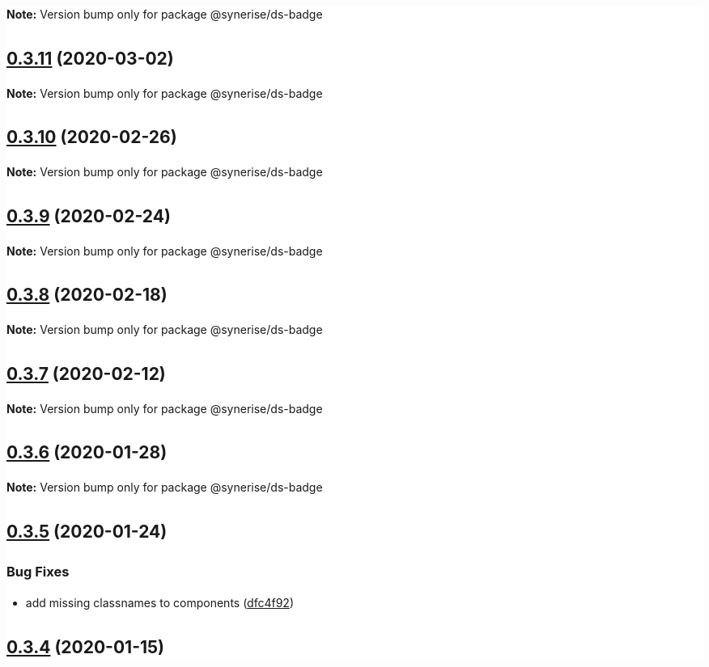 **Note:** Version bump only for package @synerise/ds-badge

## [0.3.11](https://github.com/Synerise/synerise-design/compare/@synerise/ds-badge@0.3.10...@synerise/ds-badge@0.3.11) (2020-03-02)

**Note:** Version bump only for package @synerise/ds-badge

## [0.3.10](https://github.com/Synerise/synerise-design/compare/@synerise/ds-badge@0.3.9...@synerise/ds-badge@0.3.10) (2020-02-26)

**Note:** Version bump only for package @synerise/ds-badge

## [0.3.9](https://github.com/Synerise/synerise-design/compare/@synerise/ds-badge@0.3.8...@synerise/ds-badge@0.3.9) (2020-02-24)

**Note:** Version bump only for package @synerise/ds-badge

## [0.3.8](https://github.com/Synerise/synerise-design/compare/@synerise/ds-badge@0.3.7...@synerise/ds-badge@0.3.8) (2020-02-18)

**Note:** Version bump only for package @synerise/ds-badge

## [0.3.7](https://github.com/Synerise/synerise-design/compare/@synerise/ds-badge@0.3.6...@synerise/ds-badge@0.3.7) (2020-02-12)

**Note:** Version bump only for package @synerise/ds-badge

## [0.3.6](https://github.com/Synerise/synerise-design/compare/@synerise/ds-badge@0.3.5...@synerise/ds-badge@0.3.6) (2020-01-28)

**Note:** Version bump only for package @synerise/ds-badge

## [0.3.5](https://github.com/Synerise/synerise-design/compare/@synerise/ds-badge@0.3.4...@synerise/ds-badge@0.3.5) (2020-01-24)

### Bug Fixes

- add missing classnames to components ([dfc4f92](https://github.com/Synerise/synerise-design/commit/dfc4f921747285155eec967e95c7edc4f27a9e77))

## [0.3.4](https://github.com/Synerise/synerise-design/compare/@synerise/ds-badge@0.3.3...@synerise/ds-badge@0.3.4) (2020-01-15)
